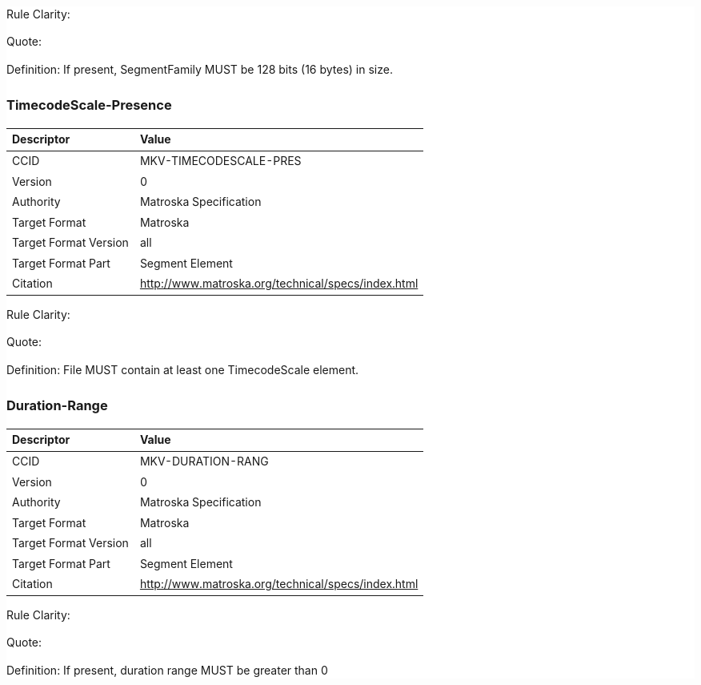 Rule Clarity:    

Quote:
    

Definition:
    If present, SegmentFamily MUST be 128 bits (16 bytes) in size.


### TimecodeScale-Presence

|Descriptor|Value|
|:---------|:----|
|CCID|MKV-TIMECODESCALE-PRES|
|Version|0|
|Authority|Matroska Specification|
|Target Format|Matroska|
|Target Format Version|all|
|Target Format Part|Segment Element|
|Citation|http://www.matroska.org/technical/specs/index.html|

Rule Clarity:    

Quote:
    

Definition:
    File MUST contain at least one TimecodeScale element.


### Duration-Range

|Descriptor|Value|
|:---------|:----|
|CCID|MKV-DURATION-RANG|
|Version|0|
|Authority|Matroska Specification|
|Target Format|Matroska|
|Target Format Version|all|
|Target Format Part|Segment Element|
|Citation|http://www.matroska.org/technical/specs/index.html|

Rule Clarity:    

Quote:
    

Definition:
    If present, duration range MUST be greater than 0
